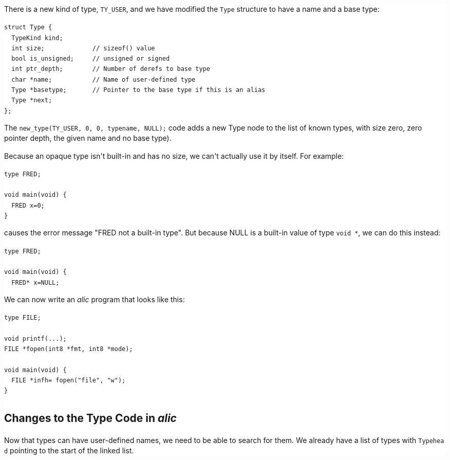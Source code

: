 There is a new kind of type, `TY_USER`, and we have modified the `Type` structure to have a name and a base type:

```
struct Type {
  TypeKind kind;
  int size;             // sizeof() value
  bool is_unsigned;     // unsigned or signed
  int ptr_depth;        // Number of derefs to base type
  char *name;           // Name of user-defined type
  Type *basetype;       // Pointer to the base type if this is an alias
  Type *next;
};
```

The `new_type(TY_USER, 0, 0, typename, NULL);` code adds a new Type node to the list of known types, with size zero, zero pointer depth, the given name and no base type).

Because an opaque type isn't built-in and has no size, we can't actually use it by itself. For example:

```
type FRED;

void main(void) {
  FRED x=0;
}
```

causes the error message "FRED not a built-in type". But because NULL is a built-in value of type `void *`, we can do this instead:

```
type FRED;

void main(void) {
  FRED* x=NULL;
```

We can now write an *alic* program that looks like this:

```
type FILE;

void printf(...);
FILE *fopen(int8 *fmt, int8 *mode);

void main(void) {
  FILE *infh= fopen("file", "w");
}
```

## Changes to the Type Code in *alic*

Now that types can have user-defined names, we need to be able to search for them. We already have a list of types with `Typehead` pointing to the start of the linked list.
